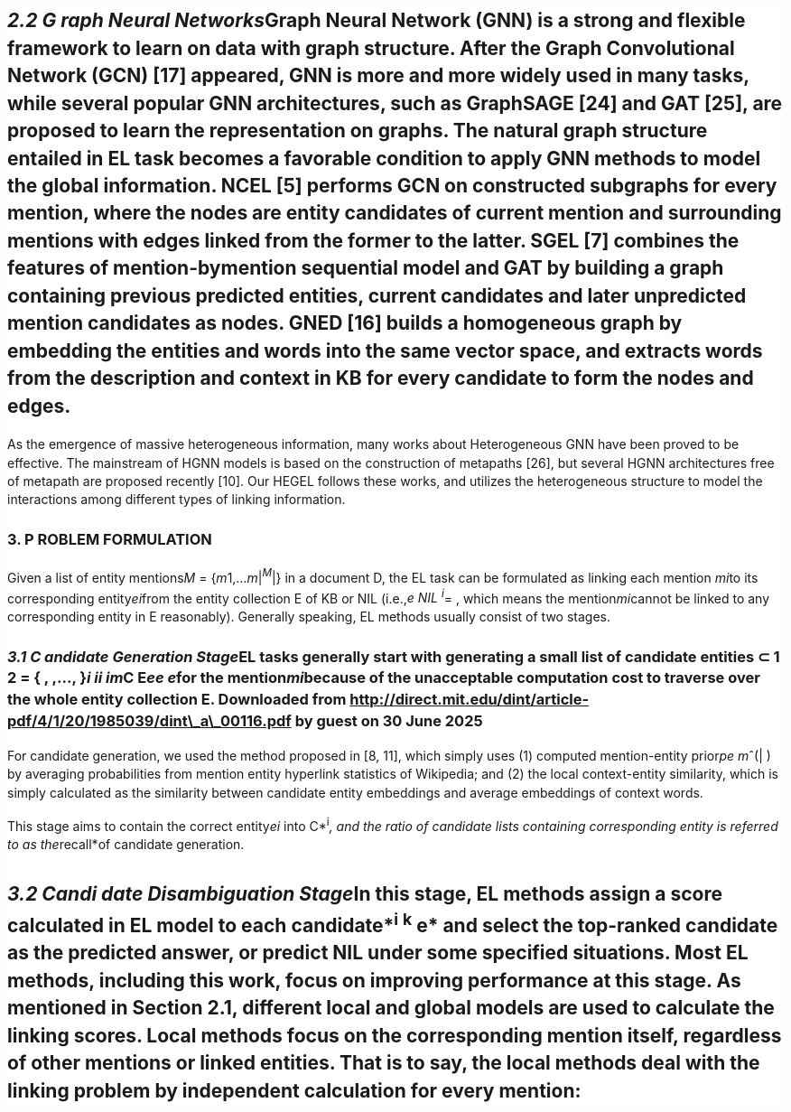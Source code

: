 ## *2.2 G raph Neural Networks*Graph Neural Network (GNN) is a strong and flexible framework to learn on data with graph structure. After the Graph Convolutional Network (GCN) [17] appeared, GNN is more and more widely used in many tasks, while several popular GNN architectures, such as GraphSAGE [24] and GAT [25], are proposed to learn the representation on graphs. The natural graph structure entailed in EL task becomes a favorable condition to apply GNN methods to model the global information. NCEL [5] performs GCN on constructed subgraphs for every mention, where the nodes are entity candidates of current mention and surrounding mentions with edges linked from the former to the latter. SGEL [7] combines the features of mention-bymention sequential model and GAT by building a graph containing previous predicted entities, current candidates and later unpredicted mention candidates as nodes. GNED [16] builds a homogeneous graph by embedding the entities and words into the same vector space, and extracts words from the description and context in KB for every candidate to form the nodes and edges.

As the emergence of massive heterogeneous information, many works about Heterogeneous GNN have been proved to be effective. The mainstream of HGNN models is based on the construction of metapaths [26], but several HGNN architectures free of metapath are proposed recently [10]. Our HEGEL follows these works, and utilizes the heterogeneous structure to model the interactions among different types of linking information.

### 3. P ROBLEM FORMULATION

Given a list of entity mentions*M* = {*m*1,…*m*|*<sup>M</sup>*|} in a document D, the EL task can be formulated as linking each mention *mi*to its corresponding entity*ei*from the entity collection E of KB or NIL (i.e.,*e NIL <sup>i</sup>*= , which means the mention*mi*cannot be linked to any corresponding entity in E reasonably). Generally speaking, EL methods usually consist of two stages.

### *3.1 C andidate Generation Stage*EL tasks generally start with generating a small list of candidate entities ⊂ 1 2 = { , ,..., }*i ii im*C E*ee e*for the mention*mi*because of the unacceptable computation cost to traverse over the whole entity collection E. Downloaded from http://direct.mit.edu/dint/article-pdf/4/1/20/1985039/dint\_a\_00116.pdf by guest on 30 June 2025

For candidate generation, we used the method proposed in [8, 11], which simply uses (1) computed mention-entity prior*pe m*ˆ(| ) by averaging probabilities from mention entity hyperlink statistics of Wikipedia; and (2) the local context-entity similarity, which is simply calculated as the similarity between candidate entity embeddings and average embeddings of context words.

This stage aims to contain the correct entity*ei* into C*<sup>i</sup>*, and the ratio of candidate lists containing corresponding entity is referred to as the*recall*of candidate generation.

## *3.2 Candi date Disambiguation Stage*In this stage, EL methods assign a score calculated in EL model to each candidate*<sup>i</sup> <sup>k</sup> e* and select the top-ranked candidate as the predicted answer, or predict NIL under some specified situations. Most EL methods, including this work, focus on improving performance at this stage. As mentioned in Section 2.1, different local and global models are used to calculate the linking scores. Local methods focus on the corresponding mention itself, regardless of other mentions or linked entities. That is to say, the local methods deal with the linking problem by independent calculation for every mention:
